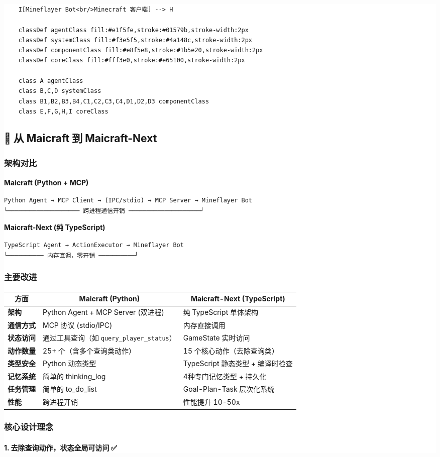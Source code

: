 ```mermaid
    I[Mineflayer Bot<br/>Minecraft 客户端] --> H

    classDef agentClass fill:#e1f5fe,stroke:#01579b,stroke-width:2px
    classDef systemClass fill:#f3e5f5,stroke:#4a148c,stroke-width:2px
    classDef componentClass fill:#e8f5e8,stroke:#1b5e20,stroke-width:2px
    classDef coreClass fill:#fff3e0,stroke:#e65100,stroke-width:2px

    class A agentClass
    class B,C,D systemClass
    class B1,B2,B3,B4,C1,C2,C3,C4,D1,D2,D3 componentClass
    class E,F,G,H,I coreClass
```

## 🔄 从 Maicraft 到 Maicraft-Next

### 架构对比

**Maicraft (Python + MCP)**
```
Python Agent → MCP Client → (IPC/stdio) → MCP Server → Mineflayer Bot
└──────────────────── 跨进程通信开销 ────────────────────┘
```

**Maicraft-Next (纯 TypeScript)**
```
TypeScript Agent → ActionExecutor → Mineflayer Bot
└────────── 内存直调，零开销 ──────────┘
```

### 主要改进

| 方面 | Maicraft (Python) | Maicraft-Next (TypeScript) |
|------|-------------------|----------------------------|
| **架构** | Python Agent + MCP Server (双进程) | 纯 TypeScript 单体架构 |
| **通信方式** | MCP 协议 (stdio/IPC) | 内存直接调用 |
| **状态访问** | 通过工具查询（如 `query_player_status`） | GameState 实时访问 |
| **动作数量** | 25+ 个（含多个查询类动作） | 15 个核心动作（去除查询类） |
| **类型安全** | Python 动态类型 | TypeScript 静态类型 + 编译时检查 |
| **记忆系统** | 简单的 thinking_log | 4种专门记忆类型 + 持久化 |
| **任务管理** | 简单的 to_do_list | Goal-Plan-Task 层次化系统 |
| **性能** | 跨进程开销 | 性能提升 10-50x |

### 核心设计理念

#### 1. 去除查询动作，状态全局可访问 ✅

